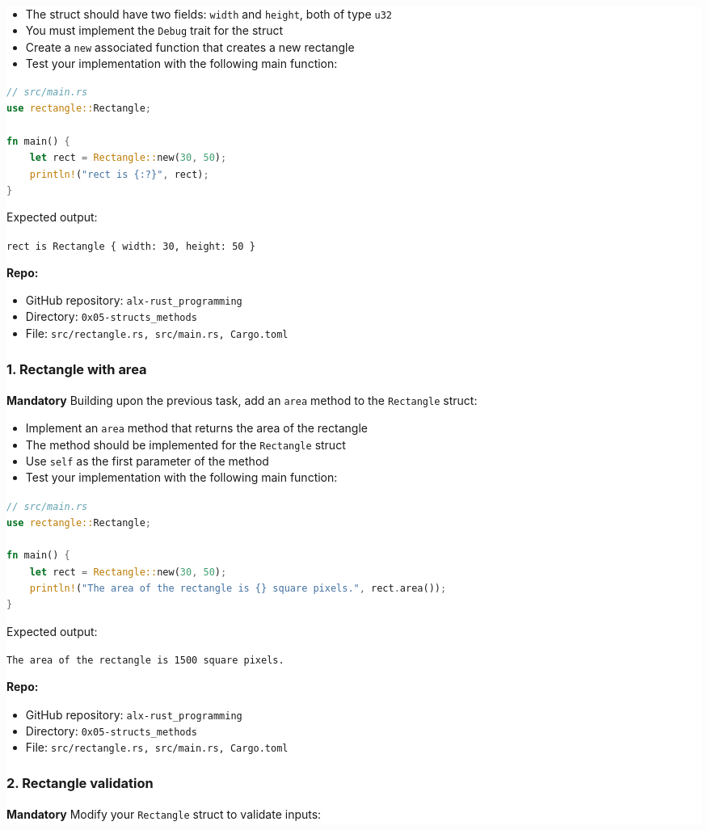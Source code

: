 - The struct should have two fields: `width` and `height`, both of type `u32`
- You must implement the `Debug` trait for the struct
- Create a `new` associated function that creates a new rectangle
- Test your implementation with the following main function:

```rust
// src/main.rs
use rectangle::Rectangle;

fn main() {
    let rect = Rectangle::new(30, 50);
    println!("rect is {:?}", rect);
}
```

Expected output:
```
rect is Rectangle { width: 30, height: 50 }
```

**Repo:**
- GitHub repository: `alx-rust_programming`
- Directory: `0x05-structs_methods`
- File: `src/rectangle.rs, src/main.rs, Cargo.toml`

### 1. Rectangle with area
**Mandatory**
Building upon the previous task, add an `area` method to the `Rectangle` struct:

- Implement an `area` method that returns the area of the rectangle
- The method should be implemented for the `Rectangle` struct
- Use `self` as the first parameter of the method
- Test your implementation with the following main function:

```rust
// src/main.rs
use rectangle::Rectangle;

fn main() {
    let rect = Rectangle::new(30, 50);
    println!("The area of the rectangle is {} square pixels.", rect.area());
}
```

Expected output:
```
The area of the rectangle is 1500 square pixels.
```

**Repo:**
- GitHub repository: `alx-rust_programming`
- Directory: `0x05-structs_methods`
- File: `src/rectangle.rs, src/main.rs, Cargo.toml`

### 2. Rectangle validation
**Mandatory**
Modify your `Rectangle` struct to validate inputs:
